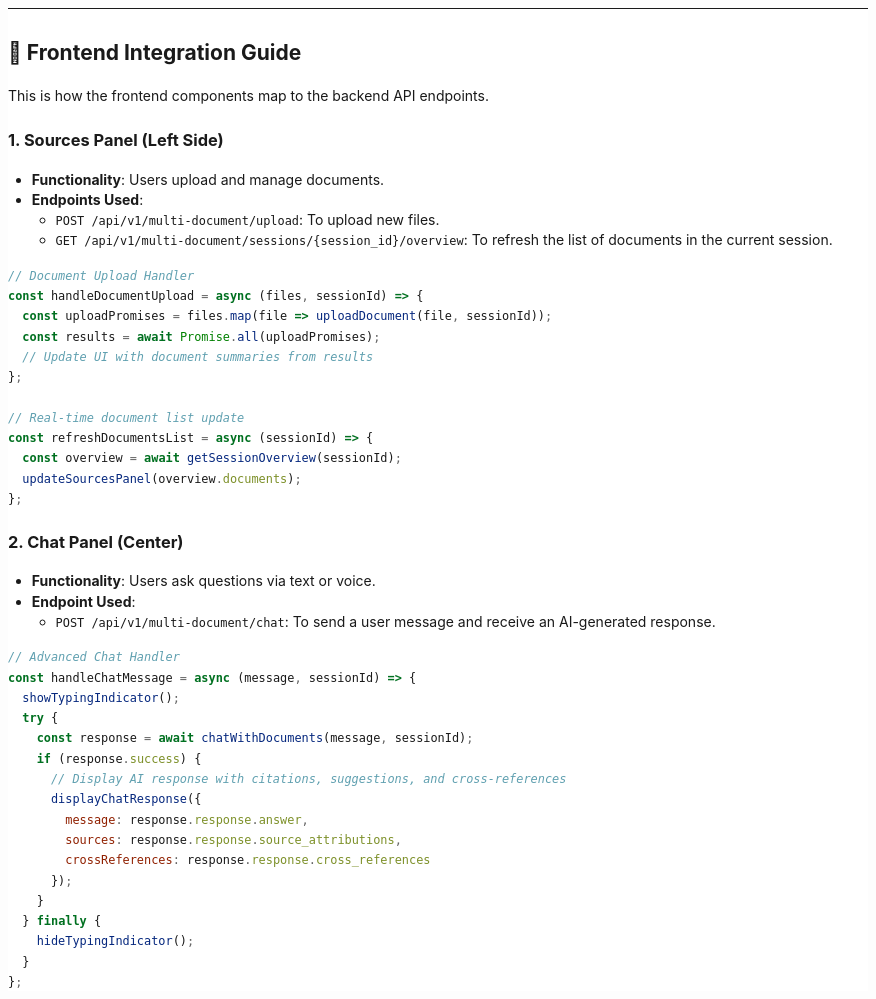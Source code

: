 -----

## 🎨 Frontend Integration Guide

This is how the frontend components map to the backend API endpoints.

### **1. Sources Panel (Left Side)**

  * **Functionality**: Users upload and manage documents.
  * **Endpoints Used**:
      * `POST /api/v1/multi-document/upload`: To upload new files.
      * `GET /api/v1/multi-document/sessions/{session_id}/overview`: To refresh the list of documents in the current session.



```javascript
// Document Upload Handler
const handleDocumentUpload = async (files, sessionId) => {
  const uploadPromises = files.map(file => uploadDocument(file, sessionId));
  const results = await Promise.all(uploadPromises);
  // Update UI with document summaries from results
};

// Real-time document list update
const refreshDocumentsList = async (sessionId) => {
  const overview = await getSessionOverview(sessionId);
  updateSourcesPanel(overview.documents);
};
```

### **2. Chat Panel (Center)**

  * **Functionality**: Users ask questions via text or voice.
  * **Endpoint Used**:
      * `POST /api/v1/multi-document/chat`: To send a user message and receive an AI-generated response.



```javascript
// Advanced Chat Handler
const handleChatMessage = async (message, sessionId) => {
  showTypingIndicator();
  try {
    const response = await chatWithDocuments(message, sessionId);
    if (response.success) {
      // Display AI response with citations, suggestions, and cross-references
      displayChatResponse({
        message: response.response.answer,
        sources: response.response.source_attributions,
        crossReferences: response.response.cross_references
      });
    }
  } finally {
    hideTypingIndicator();
  }
};
```
